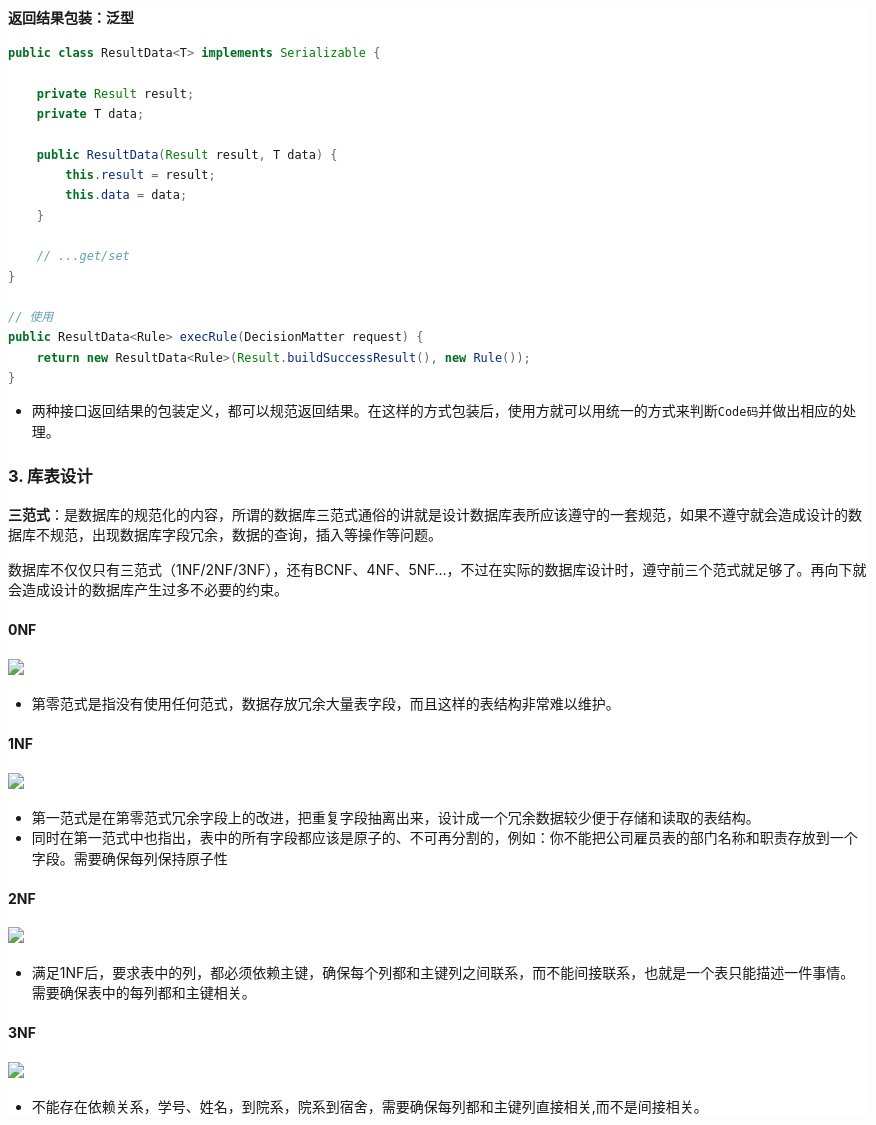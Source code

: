**返回结果包装：泛型**

```java
public class ResultData<T> implements Serializable {

    private Result result;
    private T data;

    public ResultData(Result result, T data) {
        this.result = result;
        this.data = data;
    }   
	
	// ...get/set
}  

// 使用
public ResultData<Rule> execRule(DecisionMatter request) {
    return new ResultData<Rule>(Result.buildSuccessResult(), new Rule());
}
```

- 两种接口返回结果的包装定义，都可以规范返回结果。在这样的方式包装后，使用方就可以用统一的方式来判断`Code码`并做出相应的处理。

### 3. 库表设计

**三范式**：是数据库的规范化的内容，所谓的数据库三范式通俗的讲就是设计数据库表所应该遵守的一套规范，如果不遵守就会造成设计的数据库不规范，出现数据库字段冗余，数据的查询，插入等操作等问题。

数据库不仅仅只有三范式（1NF/2NF/3NF），还有BCNF、4NF、5NF…，不过在实际的数据库设计时，遵守前三个范式就足够了。再向下就会造成设计的数据库产生过多不必要的约束。

#### 0NF

![](https://bugstack.cn/assets/images/framework/framework-8-01.png)

- 第零范式是指没有使用任何范式，数据存放冗余大量表字段，而且这样的表结构非常难以维护。

#### 1NF

![](https://bugstack.cn/assets/images/framework/framework-8-02.png)

- 第一范式是在第零范式冗余字段上的改进，把重复字段抽离出来，设计成一个冗余数据较少便于存储和读取的表结构。
- 同时在第一范式中也指出，表中的所有字段都应该是原子的、不可再分割的，例如：你不能把公司雇员表的部门名称和职责存放到一个字段。需要确保每列保持原子性

#### 2NF

![](https://bugstack.cn/assets/images/framework/framework-8-03.png)

- 满足1NF后，要求表中的列，都必须依赖主键，确保每个列都和主键列之间联系，而不能间接联系，也就是一个表只能描述一件事情。需要确保表中的每列都和主键相关。

#### 3NF

![](https://bugstack.cn/assets/images/framework/framework-8-04.png)

- 不能存在依赖关系，学号、姓名，到院系，院系到宿舍，需要确保每列都和主键列直接相关,而不是间接相关。
